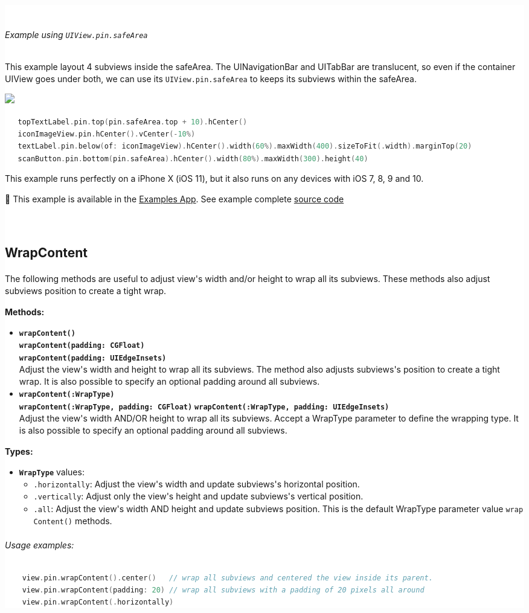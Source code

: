 <br>

###### Example using  `UIView.pin.safeArea`
This example layout 4 subviews inside the safeArea. The UINavigationBar and UITabBar are translucent, so even if the container UIView goes under both, we can use its `UIView.pin.safeArea` to keeps its subviews within the safeArea.

<img src="docs/images/pinlayout_safearea_example_iphonex.png" width="540"/>

```swift
   topTextLabel.pin.top(pin.safeArea.top + 10).hCenter()
   iconImageView.pin.hCenter().vCenter(-10%)
   textLabel.pin.below(of: iconImageView).hCenter().width(60%).maxWidth(400).sizeToFit(.width).marginTop(20)
   scanButton.pin.bottom(pin.safeArea).hCenter().width(80%).maxWidth(300).height(40)
```

This example runs perfectly on a iPhone X (iOS 11), but it also runs on any devices with iOS 7, 8, 9 and 10.

:pushpin: This example is available in the [Examples App](#examples_app). See example complete [source code](https://github.com/layoutBox/PinLayout/blob/master/Example/PinLayoutSample/UI/Examples/SafeArea/SafeAreaView.swift)


<br/>

<a name="wrapContent"></a>
## WrapContent

The following methods are useful to adjust view's width and/or height to wrap all its subviews. These methods also adjust subviews position to create a tight wrap.

**Methods:**

* **`wrapContent()`**  
**`wrapContent(padding: CGFloat)`**  
**`wrapContent(padding: UIEdgeInsets)`**   
Adjust the view's width and height to wrap all its subviews. The method also adjusts subviews's position to create a tight wrap. It is also possible to specify an optional padding around all subviews. 
* **`wrapContent(:WrapType)`**  
**`wrapContent(:WrapType, padding: CGFloat)`**  **`wrapContent(:WrapType, padding: UIEdgeInsets)`**  
Adjust the view's width AND/OR height to wrap all its subviews. Accept a WrapType parameter to define the wrapping type. It is also possible to specify an optional padding around all subviews.
 
**Types:** 

* **`WrapType`** values:
	* `.horizontally`: Adjust the view's width and update subviews's horizontal position.
	* `.vertically`: Adjust only the view's height and update subviews's vertical position.
	* `.all`: Adjust the view's width AND height and update subviews position. This is the default WrapType parameter value `wrapContent()` methods.

###### Usage examples:
```swift
	view.pin.wrapContent().center()   // wrap all subviews and centered the view inside its parent.
	view.pin.wrapContent(padding: 20) // wrap all subviews with a padding of 20 pixels all around
	view.pin.wrapContent(.horizontally)
```
